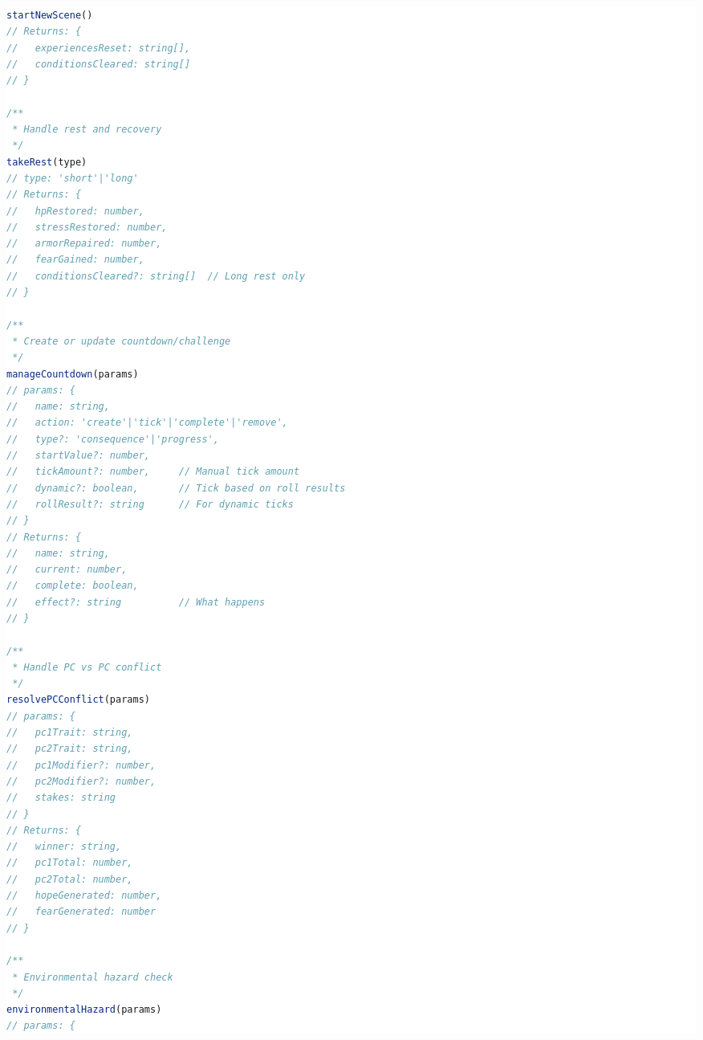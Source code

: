 ```javascript
startNewScene()
// Returns: {
//   experiencesReset: string[],
//   conditionsCleared: string[]
// }

/**
 * Handle rest and recovery
 */
takeRest(type)
// type: 'short'|'long'
// Returns: {
//   hpRestored: number,
//   stressRestored: number,
//   armorRepaired: number,
//   fearGained: number,
//   conditionsCleared?: string[]  // Long rest only
// }

/**
 * Create or update countdown/challenge
 */
manageCountdown(params)
// params: {
//   name: string,
//   action: 'create'|'tick'|'complete'|'remove',
//   type?: 'consequence'|'progress',
//   startValue?: number,
//   tickAmount?: number,     // Manual tick amount
//   dynamic?: boolean,       // Tick based on roll results
//   rollResult?: string      // For dynamic ticks
// }
// Returns: {
//   name: string,
//   current: number,
//   complete: boolean,
//   effect?: string          // What happens
// }

/**
 * Handle PC vs PC conflict
 */
resolvePCConflict(params)
// params: {
//   pc1Trait: string,
//   pc2Trait: string,
//   pc1Modifier?: number,
//   pc2Modifier?: number,
//   stakes: string
// }
// Returns: {
//   winner: string,
//   pc1Total: number,
//   pc2Total: number,
//   hopeGenerated: number,
//   fearGenerated: number
// }

/**
 * Environmental hazard check
 */
environmentalHazard(params)
// params: {
```